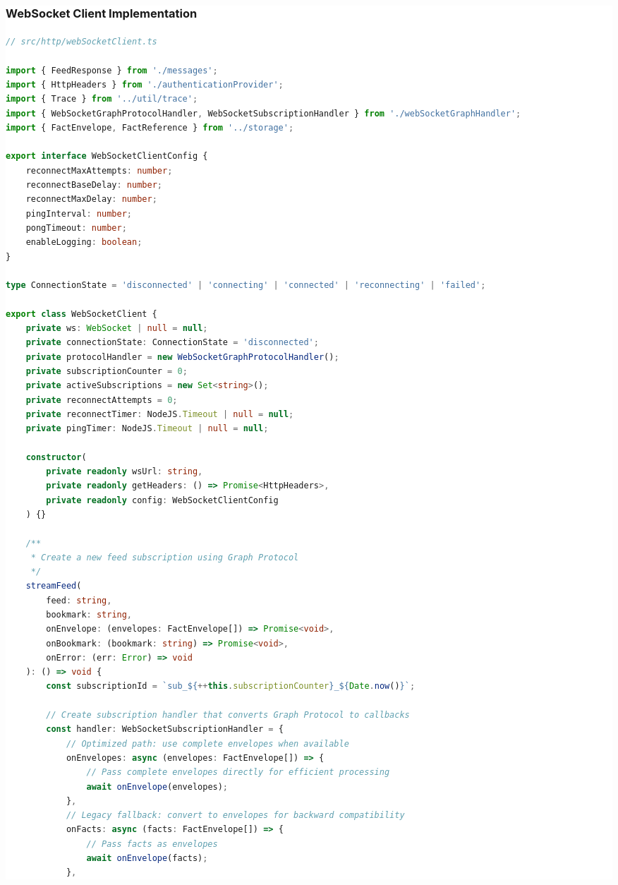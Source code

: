 ### WebSocket Client Implementation

```typescript
// src/http/webSocketClient.ts

import { FeedResponse } from './messages';
import { HttpHeaders } from './authenticationProvider';
import { Trace } from '../util/trace';
import { WebSocketGraphProtocolHandler, WebSocketSubscriptionHandler } from './webSocketGraphHandler';
import { FactEnvelope, FactReference } from '../storage';

export interface WebSocketClientConfig {
    reconnectMaxAttempts: number;
    reconnectBaseDelay: number;
    reconnectMaxDelay: number;
    pingInterval: number;
    pongTimeout: number;
    enableLogging: boolean;
}

type ConnectionState = 'disconnected' | 'connecting' | 'connected' | 'reconnecting' | 'failed';

export class WebSocketClient {
    private ws: WebSocket | null = null;
    private connectionState: ConnectionState = 'disconnected';
    private protocolHandler = new WebSocketGraphProtocolHandler();
    private subscriptionCounter = 0;
    private activeSubscriptions = new Set<string>();
    private reconnectAttempts = 0;
    private reconnectTimer: NodeJS.Timeout | null = null;
    private pingTimer: NodeJS.Timeout | null = null;

    constructor(
        private readonly wsUrl: string,
        private readonly getHeaders: () => Promise<HttpHeaders>,
        private readonly config: WebSocketClientConfig
    ) {}

    /**
     * Create a new feed subscription using Graph Protocol
     */
    streamFeed(
        feed: string,
        bookmark: string,
        onEnvelope: (envelopes: FactEnvelope[]) => Promise<void>,
        onBookmark: (bookmark: string) => Promise<void>,
        onError: (err: Error) => void
    ): () => void {
        const subscriptionId = `sub_${++this.subscriptionCounter}_${Date.now()}`;
        
        // Create subscription handler that converts Graph Protocol to callbacks
        const handler: WebSocketSubscriptionHandler = {
            // Optimized path: use complete envelopes when available
            onEnvelopes: async (envelopes: FactEnvelope[]) => {
                // Pass complete envelopes directly for efficient processing
                await onEnvelope(envelopes);
            },
            // Legacy fallback: convert to envelopes for backward compatibility
            onFacts: async (facts: FactEnvelope[]) => {
                // Pass facts as envelopes
                await onEnvelope(facts);
            },
```